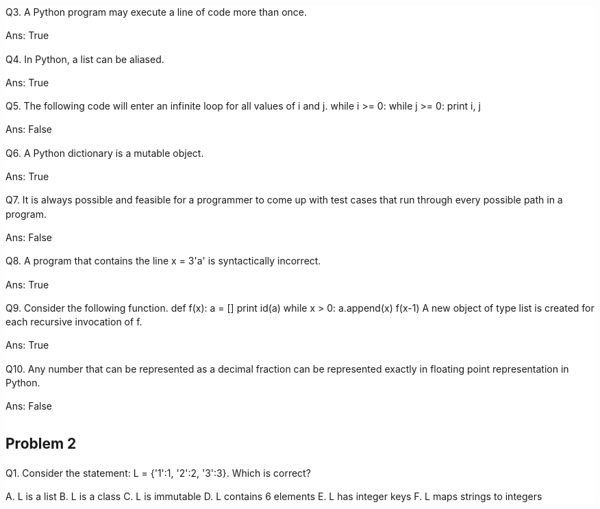 
Q3. A Python program may execute a line of code more than once.

Ans: True


Q4. In Python, a list can be aliased.

Ans: True


Q5. The following code will enter an infinite loop for all values of i and j.
    while i >= 0:
        while j >= 0:
            print i, j

Ans: False


Q6. A Python dictionary is a mutable object.

Ans: True

Q7. It is always possible and feasible for a programmer to come up with test cases that run through every possible path in a program.

Ans: False


Q8. A program that contains the line x = 3'a' is syntactically incorrect.

Ans: True


Q9. Consider the following function.
def f(x):
    a = []
    print id(a)
    while x > 0:
        a.append(x)
        f(x-1)
A new object of type list is created for each recursive invocation of f.

Ans: True


Q10. Any number that can be represented as a decimal fraction can be represented exactly in floating point representation in Python.

Ans: False


Problem 2
---------

Q1. Consider the statement: L = {'1':1, '2':2, '3':3}. Which is correct?

A. L is a list
B. L is a class
C. L is immutable
D. L contains 6 elements
E. L has integer keys
F. L maps strings to integers
